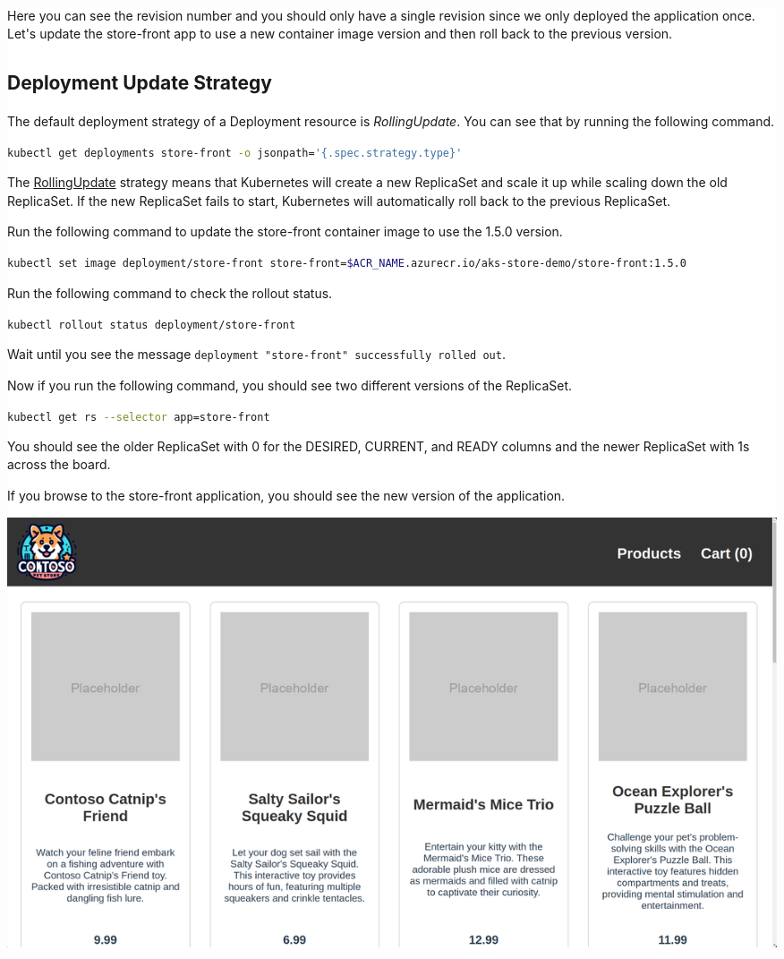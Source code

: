 Here you can see the revision number and you should only have a single revision since we only deployed the application once. Let's update the store-front app to use a new container image version and then roll back to the previous version.

## Deployment Update Strategy

The default deployment strategy of a Deployment resource is _RollingUpdate_. You can see that by running the following command.

```bash
kubectl get deployments store-front -o jsonpath='{.spec.strategy.type}'
```

The [RollingUpdate](https://kubernetes.io/docs/tutorials/kubernetes-basics/update/update-intro/) strategy means that Kubernetes will create a new ReplicaSet and scale it up while scaling down the old ReplicaSet. If the new ReplicaSet fails to start, Kubernetes will automatically roll back to the previous ReplicaSet.

Run the following command to update the store-front container image to use the 1.5.0 version.

```bash
kubectl set image deployment/store-front store-front=$ACR_NAME.azurecr.io/aks-store-demo/store-front:1.5.0
```

Run the following command to check the rollout status.

```bash
kubectl rollout status deployment/store-front
```

Wait until you see the message `deployment "store-front" successfully rolled out`.

Now if you run the following command, you should see two different versions of the ReplicaSet.

```bash
kubectl get rs --selector app=store-front
```

You should see the older ReplicaSet with 0 for the DESIRED, CURRENT, and READY columns and the newer ReplicaSet with 1s across the board.

If you browse to the store-front application, you should see the new version of the application.

![Store front updated](./assets/store-front-updated.png)
